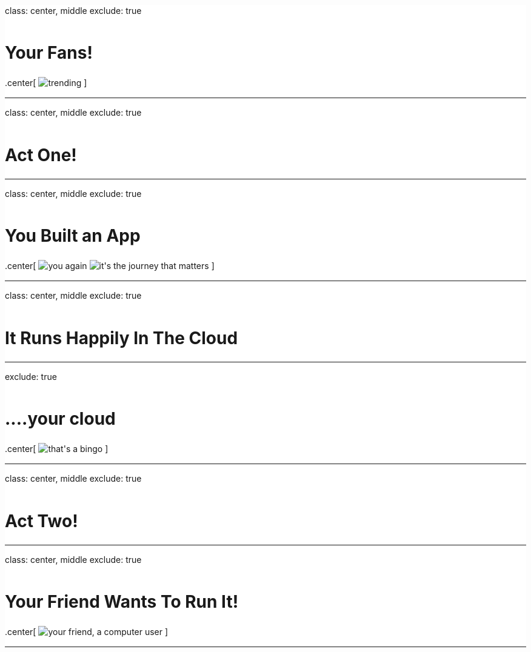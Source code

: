 class: center, middle
exclude: true
# Your Fans!
.center[
  ![trending](/images/pack-your-bags/your-fans.jpg)
]

---
class: center, middle
exclude: true
# Act One!

---
class: center, middle
exclude: true
# You Built an App

.center[
  ![you again](/images/pack-your-bags/you-a-developer.jpg)
  ![it's the journey that matters](/images/pack-your-bags/mcguffin.png)
]

---
class: center, middle
exclude: true
# It Runs Happily In The Cloud

---
exclude: true
# ....your cloud
.center[
  ![that's a bingo](/images/pack-your-bags/cloud-bingo.png)
]

---
class: center, middle
exclude: true
# Act Two!

---
class: center, middle
exclude: true
# Your Friend Wants To Run It!
.center[
  ![your friend, a computer user](/images/pack-your-bags/your-friend-a-user.jpg)
]

---